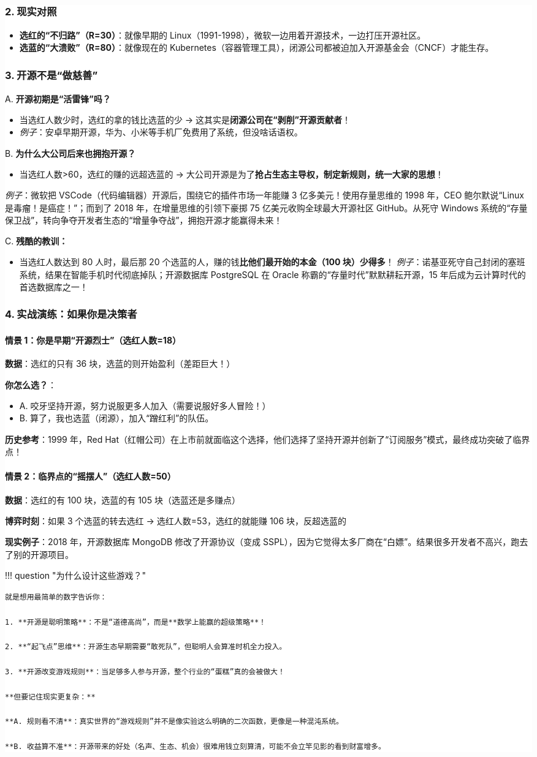 ### 2. 现实对照

* **选红的“不归路”（R=30）**：就像早期的 Linux（1991-1998），微软一边用着开源技术，一边打压开源社区。
* **选蓝的“大溃败”（R=80）**：就像现在的 Kubernetes（容器管理工具），闭源公司都被迫加入开源基金会（CNCF）才能生存。

### 3. 开源不是“做慈善”

A. **开源初期是“活雷锋”吗？**

* 当选红人数少时，选红的拿的钱比选蓝的少 → 这其实是**闭源公司在“剥削”开源贡献者**！
* *例子*：安卓早期开源，华为、小米等手机厂免费用了系统，但没啥话语权。

B. **为什么大公司后来也拥抱开源？**

* 当选红人数>60，选红的赚的远超选蓝的 → 大公司开源是为了**抢占生态主导权，制定新规则，统一大家的思想**！

*例子*：微软把 VSCode（代码编辑器）开源后，围绕它的插件市场一年能赚 3 亿多美元！使用存量思维的 1998 年，CEO 鲍尔默说“Linux 是毒瘤！是癌症！”；而到了 2018 年，在增量思维的引领下豪掷 75 亿美元收购全球最大开源社区 GitHub。从死守 Windows 系统的“存量保卫战”，转向争夺开发者生态的“增量争夺战”，拥抱开源才能赢得未来！

C. **残酷的教训：**

* 当选红人数达到 80 人时，最后那 20 个选蓝的人，赚的钱**比他们最开始的本金（100 块）少得多**！
*例子*：诺基亚死守自己封闭的塞班系统，结果在智能手机时代彻底掉队；开源数据库 PostgreSQL 在 Oracle 称霸的“存量时代”默默耕耘开源，15 年后成为云计算时代的首选数据库之一！

### 4. 实战演练：如果你是决策者

#### **情景 1：你是早期“开源烈士”（选红人数=18）**

**数据**：选红的只有 36 块，选蓝的则开始盈利（差距巨大！）

**你怎么选？**：

* A. 咬牙坚持开源，努力说服更多人加入（需要说服好多人冒险！）
* B. 算了，我也选蓝（闭源），加入“蹭红利”的队伍。

**历史参考**：1999 年，Red Hat（红帽公司）在上市前就面临这个选择，他们选择了坚持开源并创新了“订阅服务”模式，最终成功突破了临界点！

#### **情景 2：临界点的“摇摆人”（选红人数=50）**

**数据**：选红的有 100 块，选蓝的有 105 块（选蓝还是多赚点）

**博弈时刻**：如果 3 个选蓝的转去选红 → 选红人数=53，选红的就能赚 106 块，反超选蓝的

**现实例子**：2018 年，开源数据库 MongoDB 修改了开源协议（变成 SSPL），因为它觉得太多厂商在“白嫖”。结果很多开发者不高兴，跑去了别的开源项目。

!!! question "为什么设计这些游戏？"

    就是想用最简单的数字告诉你：

    1. **开源是聪明策略**：不是“道德高尚”，而是**数学上能赢的超级策略**！

    2. **“起飞点”思维**：开源生态早期需要“敢死队”，但聪明人会算准时机全力投入。

    3. **开源改变游戏规则**：当足够多人参与开源，整个行业的“蛋糕”真的会被做大！

    **但要记住现实更复杂：**

    **A. 规则看不清**：真实世界的“游戏规则”并不是像实验这么明确的二次函数，更像是一种混沌系统。

    **B. 收益算不准**：开源带来的好处（名声、生态、机会）很难用钱立刻算清，可能不会立竿见影的看到财富增多。
